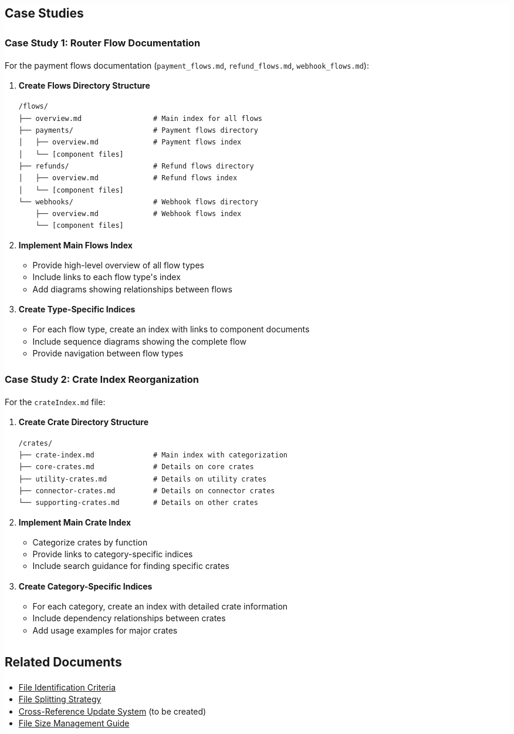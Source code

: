 ## Case Studies

### Case Study 1: Router Flow Documentation

For the payment flows documentation (`payment_flows.md`, `refund_flows.md`, `webhook_flows.md`):

1. **Create Flows Directory Structure**
   ```
   /flows/
   ├── overview.md                 # Main index for all flows
   ├── payments/                   # Payment flows directory
   │   ├── overview.md             # Payment flows index
   │   └── [component files]
   ├── refunds/                    # Refund flows directory
   │   ├── overview.md             # Refund flows index
   │   └── [component files]
   └── webhooks/                   # Webhook flows directory
       ├── overview.md             # Webhook flows index
       └── [component files]
   ```

2. **Implement Main Flows Index**
   - Provide high-level overview of all flow types
   - Include links to each flow type's index
   - Add diagrams showing relationships between flows

3. **Create Type-Specific Indices**
   - For each flow type, create an index with links to component documents
   - Include sequence diagrams showing the complete flow
   - Provide navigation between flow types

### Case Study 2: Crate Index Reorganization

For the `crateIndex.md` file:

1. **Create Crate Directory Structure**
   ```
   /crates/
   ├── crate-index.md              # Main index with categorization
   ├── core-crates.md              # Details on core crates
   ├── utility-crates.md           # Details on utility crates
   ├── connector-crates.md         # Details on connector crates
   └── supporting-crates.md        # Details on other crates
   ```

2. **Implement Main Crate Index**
   - Categorize crates by function
   - Provide links to category-specific indices
   - Include search guidance for finding specific crates

3. **Create Category-Specific Indices**
   - For each category, create an index with detailed crate information
   - Include dependency relationships between crates
   - Add usage examples for major crates

## Related Documents

- [File Identification Criteria](file_identification_criteria.md)
- [File Splitting Strategy](file_splitting_strategy.md)
- [Cross-Reference Update System](cross_reference_update_system.md) (to be created)
- [File Size Management Guide](../file_size_management_guide.md)
